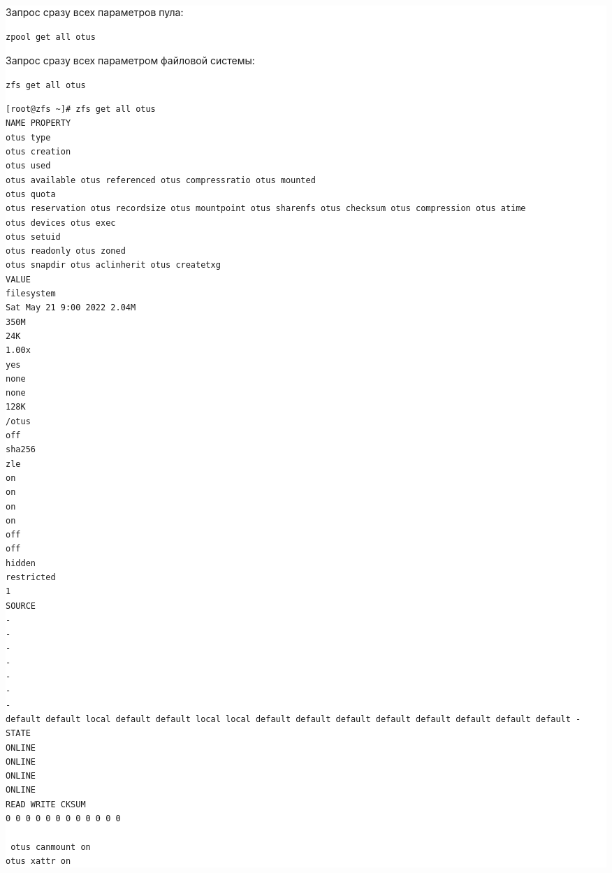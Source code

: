 Запрос сразу всех параметров пула: 
```
zpool get all otus
```
Запрос сразу всех параметром файловой системы: 
```
zfs get all otus 
```
```
[root@zfs ~]# zfs get all otus
NAME PROPERTY
otus type
otus creation
otus used
otus available otus referenced otus compressratio otus mounted
otus quota
otus reservation otus recordsize otus mountpoint otus sharenfs otus checksum otus compression otus atime
otus devices otus exec
otus setuid
otus readonly otus zoned
otus snapdir otus aclinherit otus createtxg
VALUE
filesystem
Sat May 21 9:00 2022 2.04M
350M
24K
1.00x
yes
none
none
128K
/otus
off
sha256
zle
on
on
on
on
off
off
hidden
restricted
1
SOURCE
-
-
-
-
-
-
-
default default local default default local local default default default default default default default default -
STATE
ONLINE
ONLINE
ONLINE
ONLINE
READ WRITE CKSUM
0 0 0 0 0 0 0 0 0 0 0 0

 otus canmount on
otus xattr on
```
